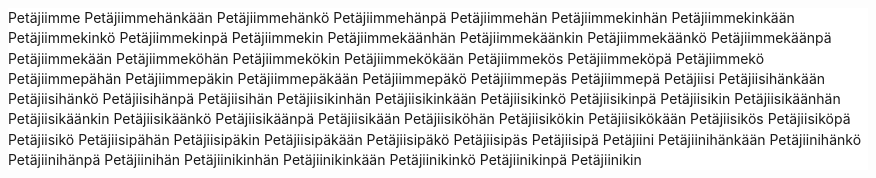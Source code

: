 Petäjiimme
Petäjiimmehänkään
Petäjiimmehänkö
Petäjiimmehänpä
Petäjiimmehän
Petäjiimmekinhän
Petäjiimmekinkään
Petäjiimmekinkö
Petäjiimmekinpä
Petäjiimmekin
Petäjiimmekäänhän
Petäjiimmekäänkin
Petäjiimmekäänkö
Petäjiimmekäänpä
Petäjiimmekään
Petäjiimmeköhän
Petäjiimmekökin
Petäjiimmekökään
Petäjiimmekös
Petäjiimmeköpä
Petäjiimmekö
Petäjiimmepähän
Petäjiimmepäkin
Petäjiimmepäkään
Petäjiimmepäkö
Petäjiimmepäs
Petäjiimmepä
Petäjiisi
Petäjiisihänkään
Petäjiisihänkö
Petäjiisihänpä
Petäjiisihän
Petäjiisikinhän
Petäjiisikinkään
Petäjiisikinkö
Petäjiisikinpä
Petäjiisikin
Petäjiisikäänhän
Petäjiisikäänkin
Petäjiisikäänkö
Petäjiisikäänpä
Petäjiisikään
Petäjiisiköhän
Petäjiisikökin
Petäjiisikökään
Petäjiisikös
Petäjiisiköpä
Petäjiisikö
Petäjiisipähän
Petäjiisipäkin
Petäjiisipäkään
Petäjiisipäkö
Petäjiisipäs
Petäjiisipä
Petäjiini
Petäjiinihänkään
Petäjiinihänkö
Petäjiinihänpä
Petäjiinihän
Petäjiinikinhän
Petäjiinikinkään
Petäjiinikinkö
Petäjiinikinpä
Petäjiinikin